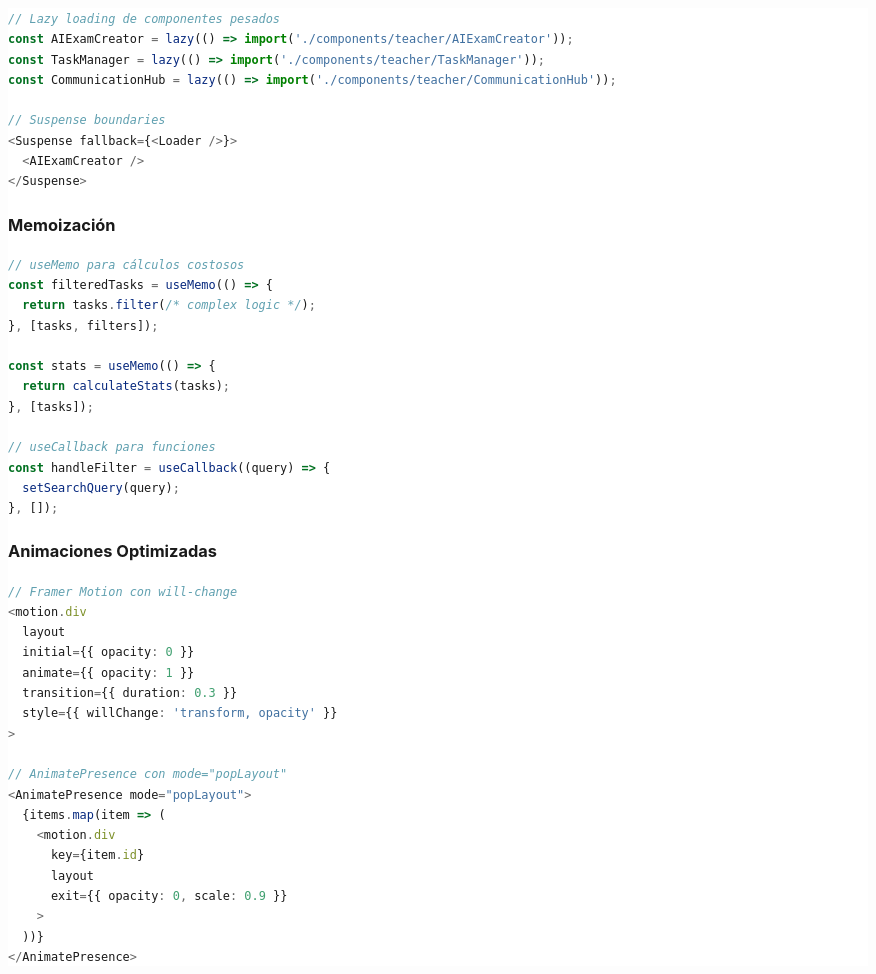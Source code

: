 ```typescript
// Lazy loading de componentes pesados
const AIExamCreator = lazy(() => import('./components/teacher/AIExamCreator'));
const TaskManager = lazy(() => import('./components/teacher/TaskManager'));
const CommunicationHub = lazy(() => import('./components/teacher/CommunicationHub'));

// Suspense boundaries
<Suspense fallback={<Loader />}>
  <AIExamCreator />
</Suspense>
```

### Memoización

```typescript
// useMemo para cálculos costosos
const filteredTasks = useMemo(() => {
  return tasks.filter(/* complex logic */);
}, [tasks, filters]);

const stats = useMemo(() => {
  return calculateStats(tasks);
}, [tasks]);

// useCallback para funciones
const handleFilter = useCallback((query) => {
  setSearchQuery(query);
}, []);
```

### Animaciones Optimizadas

```typescript
// Framer Motion con will-change
<motion.div
  layout
  initial={{ opacity: 0 }}
  animate={{ opacity: 1 }}
  transition={{ duration: 0.3 }}
  style={{ willChange: 'transform, opacity' }}
>

// AnimatePresence con mode="popLayout"
<AnimatePresence mode="popLayout">
  {items.map(item => (
    <motion.div
      key={item.id}
      layout
      exit={{ opacity: 0, scale: 0.9 }}
    >
  ))}
</AnimatePresence>
```
